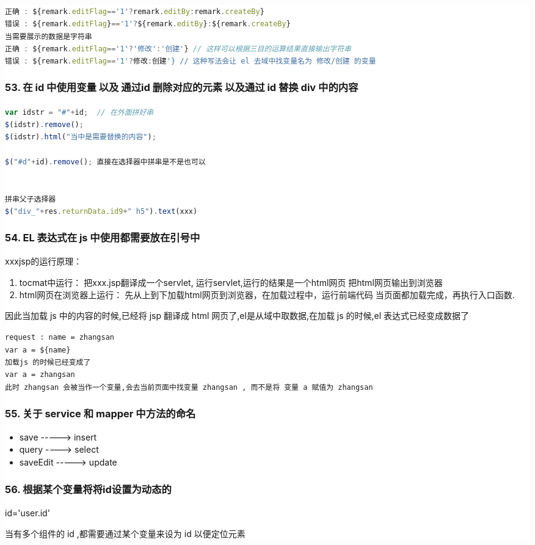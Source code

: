 ```js
正确 : ${remark.editFlag=='1'?remark.editBy:remark.createBy}
错误 : ${remark.editFlag}=='1'?${remark.editBy}:${remark.createBy}
当需要展示的数据是字符串
正确 : ${remark.editFlag=='1'?'修改':'创建'} // 这样可以根据三目的运算结果直接输出字符串
错误 : ${remark.editFlag=='1'?修改:创建'} // 这种写法会让 el 去域中找变量名为 修改/创建 的变量
```

### 53. 在 id 中使用变量 以及  通过id 删除对应的元素 以及通过 id 替换 div 中的内容

```js
var idstr = "#"+id;  // 在外面拼好串
$(idstr).remove();
$(idstr).html("当中是需要替换的内容");

$("#d"+id).remove(); 直接在选择器中拼串是不是也可以


拼串父子选择器
$("div_"+res.returnData.id9+" h5").text(xxx)
```

### 54. EL 表达式在 js 中使用都需要放在引号中

xxxjsp的运行原理：
1. tocmat中运行：
      把xxx.jsp翻译成一个servlet,
      运行servlet,运行的结果是一个html网页
      把html网页输出到浏览器
2. html网页在浏览器上运行：
      先从上到下加载html网页到浏览器，在加载过程中，运行前端代码
      当页面都加载完成，再执行入口函数.

因此当加载 js 中的内容的时候,已经将 jsp 翻译成 html 网页了,el是从域中取数据,在加载 js 的时候,el 表达式已经变成数据了

```
request : name = zhangsan 
var a = ${name}
加载js 的时候已经变成了
var a = zhangsan
此时 zhangsan 会被当作一个变量,会去当前页面中找变量 zhangsan , 而不是将 变量 a 赋值为 zhangsan
```

### 55. 关于 service 和 mapper 中方法的命名

*   save -----> insert
*   query ----> select
*   saveEdit -----> update

### 56. 根据某个变量将将id设置为动态的

id='user.id'

当有多个组件的 id ,都需要通过某个变量来设为 id 以便定位元素
